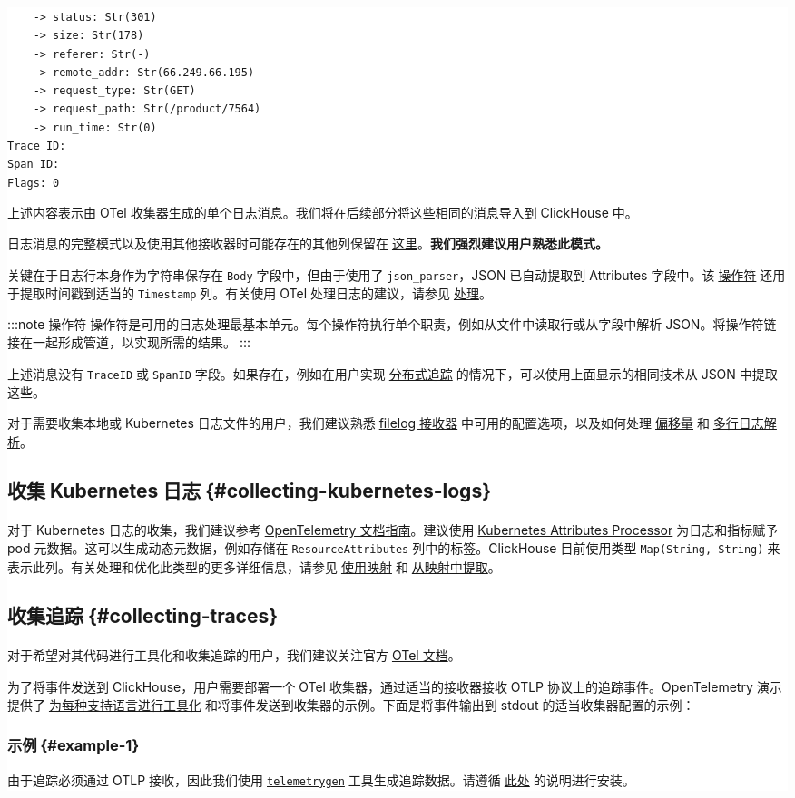 ```response
 	-> status: Str(301)
 	-> size: Str(178)
 	-> referer: Str(-)
 	-> remote_addr: Str(66.249.66.195)
 	-> request_type: Str(GET)
 	-> request_path: Str(/product/7564)
 	-> run_time: Str(0)
Trace ID:
Span ID:
Flags: 0
```

上述内容表示由 OTel 收集器生成的单个日志消息。我们将在后续部分将这些相同的消息导入到 ClickHouse 中。

日志消息的完整模式以及使用其他接收器时可能存在的其他列保留在 [这里](https://opentelemetry.io/docs/specs/otel/logs/data-model/)。**我们强烈建议用户熟悉此模式。**

关键在于日志行本身作为字符串保存在 `Body` 字段中，但由于使用了 `json_parser`，JSON 已自动提取到 Attributes 字段中。该 [操作符](https://github.com/open-telemetry/opentelemetry-collector-contrib/blob/main/pkg/stanza/docs/operators/README.md#what-operators-are-available) 还用于提取时间戳到适当的 `Timestamp` 列。有关使用 OTel 处理日志的建议，请参见 [处理](#processing---filtering-transforming-and-enriching)。

:::note 操作符
操作符是可用的日志处理最基本单元。每个操作符执行单个职责，例如从文件中读取行或从字段中解析 JSON。将操作符链接在一起形成管道，以实现所需的结果。
:::

上述消息没有 `TraceID` 或 `SpanID` 字段。如果存在，例如在用户实现 [分布式追踪](https://opentelemetry.io/docs/concepts/observability-primer/#distributed-traces) 的情况下，可以使用上面显示的相同技术从 JSON 中提取这些。

对于需要收集本地或 Kubernetes 日志文件的用户，我们建议熟悉 [filelog 接收器](https://github.com/open-telemetry/opentelemetry-collector-contrib/blob/main/receiver/filelogreceiver/README.md#configuration) 中可用的配置选项，以及如何处理 [偏移量](https://github.com/open-telemetry/opentelemetry-collector-contrib/tree/main/receiver/filelogreceiver#offset-tracking) 和 [多行日志解析](https://github.com/open-telemetry/opentelemetry-collector-contrib/tree/main/receiver/filelogreceiver#example---multiline-logs-parsing)。
## 收集 Kubernetes 日志 {#collecting-kubernetes-logs}

对于 Kubernetes 日志的收集，我们建议参考 [OpenTelemetry 文档指南](https://opentelemetry.io/docs/kubernetes/)。建议使用 [Kubernetes Attributes Processor](https://opentelemetry.io/docs/kubernetes/collector/components/#kubernetes-attributes-processor) 为日志和指标赋予 pod 元数据。这可以生成动态元数据，例如存储在 `ResourceAttributes` 列中的标签。ClickHouse 目前使用类型 `Map(String, String)` 来表示此列。有关处理和优化此类型的更多详细信息，请参见 [使用映射](/use-cases/observability/schema-design#using-maps) 和 [从映射中提取](/use-cases/observability/schema-design#extracting-from-maps)。
## 收集追踪 {#collecting-traces}

对于希望对其代码进行工具化和收集追踪的用户，我们建议关注官方 [OTel 文档](https://opentelemetry.io/docs/languages/)。

为了将事件发送到 ClickHouse，用户需要部署一个 OTel 收集器，通过适当的接收器接收 OTLP 协议上的追踪事件。OpenTelemetry 演示提供了 [为每种支持语言进行工具化](https://opentelemetry.io/docs/demo/) 和将事件发送到收集器的示例。下面是将事件输出到 stdout 的适当收集器配置的示例：
### 示例 {#example-1}

由于追踪必须通过 OTLP 接收，因此我们使用 [`telemetrygen`](https://github.com/open-telemetry/opentelemetry-collector-contrib/tree/main/cmd/telemetrygen) 工具生成追踪数据。请遵循 [此处](https://github.com/open-telemetry/opentelemetry-collector-contrib/tree/main/cmd/telemetrygen) 的说明进行安装。
